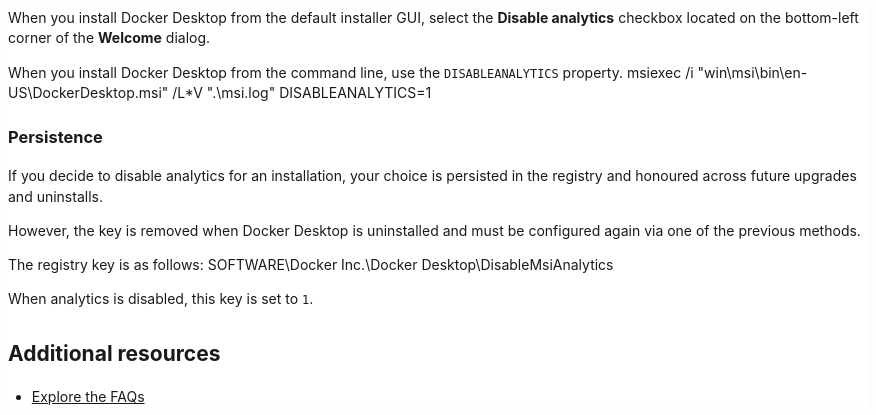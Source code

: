When you install Docker Desktop from the default installer GUI, select the **Disable analytics** checkbox located on the bottom-left corner of the **Welcome** dialog.

When you install Docker Desktop from the command line, use the `DISABLEANALYTICS` property.               msiexec /i "win\msi\bin\en-US\DockerDesktop.msi" /L*V ".\msi.log" DISABLEANALYTICS=1

### Persistence

If you decide to disable analytics for an installation, your choice is persisted in the registry and honoured across future upgrades and uninstalls.

However, the key is removed when Docker Desktop is uninstalled and must be configured again via one of the previous methods.

The registry key is as follows:               SOFTWARE\Docker Inc.\Docker Desktop\DisableMsiAnalytics

When analytics is disabled, this key is set to `1`.

## Additional resources

  * [Explore the FAQs](https://docs.docker.com/enterprise/enterprise-deployment/faq/)